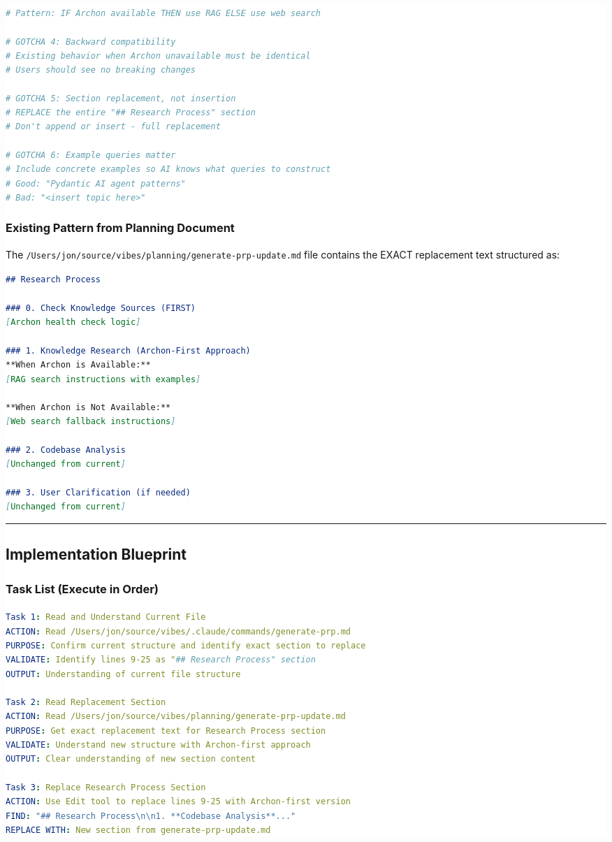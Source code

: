 ```python
# Pattern: IF Archon available THEN use RAG ELSE use web search

# GOTCHA 4: Backward compatibility
# Existing behavior when Archon unavailable must be identical
# Users should see no breaking changes

# GOTCHA 5: Section replacement, not insertion
# REPLACE the entire "## Research Process" section
# Don't append or insert - full replacement

# GOTCHA 6: Example queries matter
# Include concrete examples so AI knows what queries to construct
# Good: "Pydantic AI agent patterns"
# Bad: "<insert topic here>"
```

### Existing Pattern from Planning Document

The `/Users/jon/source/vibes/planning/generate-prp-update.md` file contains the EXACT replacement text structured as:

```markdown
## Research Process

### 0. Check Knowledge Sources (FIRST)
[Archon health check logic]

### 1. Knowledge Research (Archon-First Approach)
**When Archon is Available:**
[RAG search instructions with examples]

**When Archon is Not Available:**
[Web search fallback instructions]

### 2. Codebase Analysis
[Unchanged from current]

### 3. User Clarification (if needed)
[Unchanged from current]
```

---

## Implementation Blueprint

### Task List (Execute in Order)

```yaml
Task 1: Read and Understand Current File
ACTION: Read /Users/jon/source/vibes/.claude/commands/generate-prp.md
PURPOSE: Confirm current structure and identify exact section to replace
VALIDATE: Identify lines 9-25 as "## Research Process" section
OUTPUT: Understanding of current file structure

Task 2: Read Replacement Section
ACTION: Read /Users/jon/source/vibes/planning/generate-prp-update.md
PURPOSE: Get exact replacement text for Research Process section
VALIDATE: Understand new structure with Archon-first approach
OUTPUT: Clear understanding of new section content

Task 3: Replace Research Process Section
ACTION: Use Edit tool to replace lines 9-25 with Archon-first version
FIND: "## Research Process\n\n1. **Codebase Analysis**..."
REPLACE WITH: New section from generate-prp-update.md
```